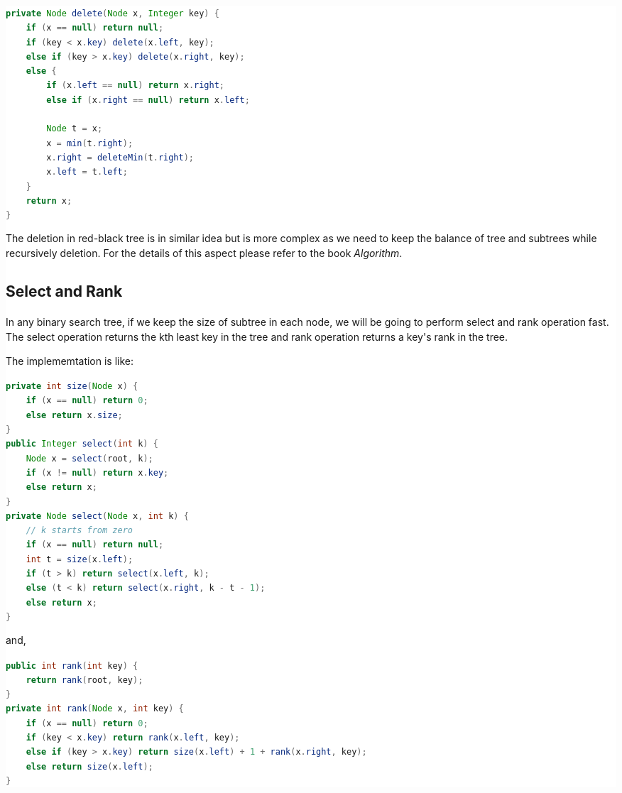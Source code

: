 ```java
private Node delete(Node x, Integer key) {
    if (x == null) return null;
    if (key < x.key) delete(x.left, key);
    else if (key > x.key) delete(x.right, key);
    else {
        if (x.left == null) return x.right;
        else if (x.right == null) return x.left;

        Node t = x;
        x = min(t.right);
        x.right = deleteMin(t.right);
        x.left = t.left;
    }
    return x;
}
```

The deletion in red-black tree is in similar idea but is more complex as we need to keep the balance
of tree and subtrees while recursively deletion. For the details of this aspect please refer to
the book *Algorithm*.

## Select and Rank

In any binary search tree, if we keep the size of subtree in each node, we will be going to perform
select and rank operation fast. The select operation returns the kth least key in the tree and
rank operation returns a key's rank in the tree.

The implememtation is like:

```java
private int size(Node x) {
    if (x == null) return 0;
    else return x.size;
}
public Integer select(int k) {
    Node x = select(root, k);
    if (x != null) return x.key;
    else return x;
}
private Node select(Node x, int k) {
    // k starts from zero
    if (x == null) return null;
    int t = size(x.left);
    if (t > k) return select(x.left, k);
    else (t < k) return select(x.right, k - t - 1);
    else return x;
}
```

and,

```java
public int rank(int key) {
    return rank(root, key);
}
private int rank(Node x, int key) {
    if (x == null) return 0;
    if (key < x.key) return rank(x.left, key);
    else if (key > x.key) return size(x.left) + 1 + rank(x.right, key);
    else return size(x.left);
}
```
